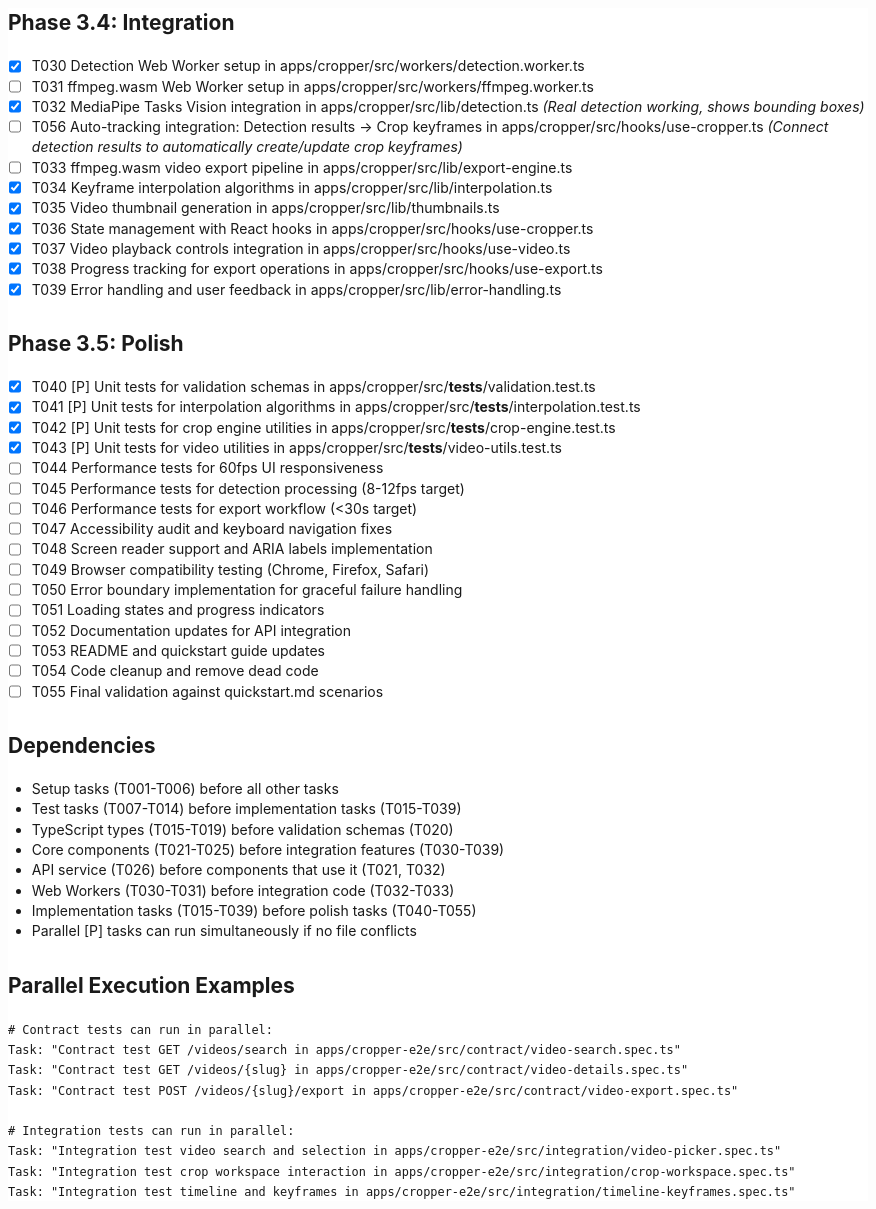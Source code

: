 ## Phase 3.4: Integration
- [x] T030 Detection Web Worker setup in apps/cropper/src/workers/detection.worker.ts
- [ ] T031 ffmpeg.wasm Web Worker setup in apps/cropper/src/workers/ffmpeg.worker.ts
- [x] T032 MediaPipe Tasks Vision integration in apps/cropper/src/lib/detection.ts *(Real detection working, shows bounding boxes)*
- [ ] T056 Auto-tracking integration: Detection results → Crop keyframes in apps/cropper/src/hooks/use-cropper.ts *(Connect detection results to automatically create/update crop keyframes)*
- [ ] T033 ffmpeg.wasm video export pipeline in apps/cropper/src/lib/export-engine.ts
- [x] T034 Keyframe interpolation algorithms in apps/cropper/src/lib/interpolation.ts
- [x] T035 Video thumbnail generation in apps/cropper/src/lib/thumbnails.ts
- [x] T036 State management with React hooks in apps/cropper/src/hooks/use-cropper.ts
- [x] T037 Video playback controls integration in apps/cropper/src/hooks/use-video.ts
- [x] T038 Progress tracking for export operations in apps/cropper/src/hooks/use-export.ts
- [x] T039 Error handling and user feedback in apps/cropper/src/lib/error-handling.ts

## Phase 3.5: Polish
- [x] T040 [P] Unit tests for validation schemas in apps/cropper/src/__tests__/validation.test.ts
- [x] T041 [P] Unit tests for interpolation algorithms in apps/cropper/src/__tests__/interpolation.test.ts
- [x] T042 [P] Unit tests for crop engine utilities in apps/cropper/src/__tests__/crop-engine.test.ts
- [x] T043 [P] Unit tests for video utilities in apps/cropper/src/__tests__/video-utils.test.ts
- [ ] T044 Performance tests for 60fps UI responsiveness
- [ ] T045 Performance tests for detection processing (8-12fps target)
- [ ] T046 Performance tests for export workflow (<30s target)
- [ ] T047 Accessibility audit and keyboard navigation fixes
- [ ] T048 Screen reader support and ARIA labels implementation
- [ ] T049 Browser compatibility testing (Chrome, Firefox, Safari)
- [ ] T050 Error boundary implementation for graceful failure handling
- [ ] T051 Loading states and progress indicators
- [ ] T052 Documentation updates for API integration
- [ ] T053 README and quickstart guide updates
- [ ] T054 Code cleanup and remove dead code
- [ ] T055 Final validation against quickstart.md scenarios

## Dependencies
- Setup tasks (T001-T006) before all other tasks
- Test tasks (T007-T014) before implementation tasks (T015-T039)
- TypeScript types (T015-T019) before validation schemas (T020)
- Core components (T021-T025) before integration features (T030-T039)
- API service (T026) before components that use it (T021, T032)
- Web Workers (T030-T031) before integration code (T032-T033)
- Implementation tasks (T015-T039) before polish tasks (T040-T055)
- Parallel [P] tasks can run simultaneously if no file conflicts

## Parallel Execution Examples
```
# Contract tests can run in parallel:
Task: "Contract test GET /videos/search in apps/cropper-e2e/src/contract/video-search.spec.ts"
Task: "Contract test GET /videos/{slug} in apps/cropper-e2e/src/contract/video-details.spec.ts"
Task: "Contract test POST /videos/{slug}/export in apps/cropper-e2e/src/contract/video-export.spec.ts"

# Integration tests can run in parallel:
Task: "Integration test video search and selection in apps/cropper-e2e/src/integration/video-picker.spec.ts"
Task: "Integration test crop workspace interaction in apps/cropper-e2e/src/integration/crop-workspace.spec.ts"
Task: "Integration test timeline and keyframes in apps/cropper-e2e/src/integration/timeline-keyframes.spec.ts"
```